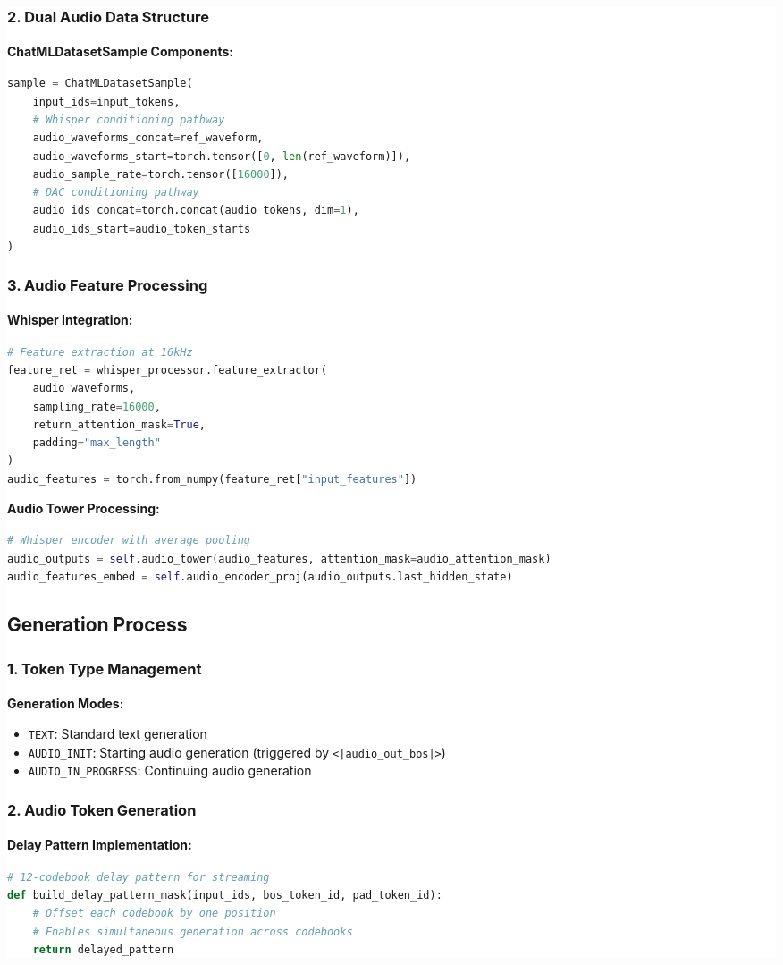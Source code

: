 ### 2. Dual Audio Data Structure

**ChatMLDatasetSample Components:**
```python
sample = ChatMLDatasetSample(
    input_ids=input_tokens,
    # Whisper conditioning pathway
    audio_waveforms_concat=ref_waveform,
    audio_waveforms_start=torch.tensor([0, len(ref_waveform)]),
    audio_sample_rate=torch.tensor([16000]),
    # DAC conditioning pathway  
    audio_ids_concat=torch.concat(audio_tokens, dim=1),
    audio_ids_start=audio_token_starts
)
```

### 3. Audio Feature Processing

**Whisper Integration:**
```python
# Feature extraction at 16kHz
feature_ret = whisper_processor.feature_extractor(
    audio_waveforms,
    sampling_rate=16000,
    return_attention_mask=True,
    padding="max_length"
)
audio_features = torch.from_numpy(feature_ret["input_features"])
```

**Audio Tower Processing:**
```python
# Whisper encoder with average pooling
audio_outputs = self.audio_tower(audio_features, attention_mask=audio_attention_mask)
audio_features_embed = self.audio_encoder_proj(audio_outputs.last_hidden_state)
```

## Generation Process

### 1. Token Type Management

**Generation Modes:**
- `TEXT`: Standard text generation
- `AUDIO_INIT`: Starting audio generation (triggered by `<|audio_out_bos|>`)
- `AUDIO_IN_PROGRESS`: Continuing audio generation

### 2. Audio Token Generation

**Delay Pattern Implementation:**
```python
# 12-codebook delay pattern for streaming
def build_delay_pattern_mask(input_ids, bos_token_id, pad_token_id):
    # Offset each codebook by one position
    # Enables simultaneous generation across codebooks
    return delayed_pattern
```
